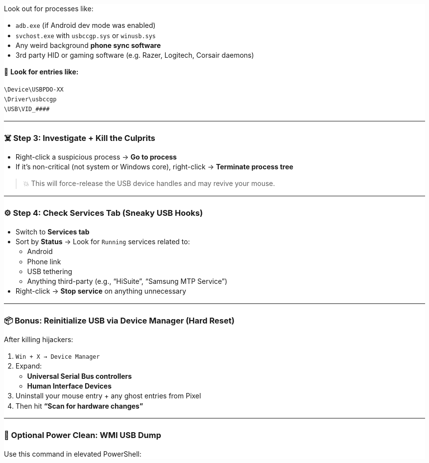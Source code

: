 Look out for processes like:

- `adb.exe` (if Android dev mode was enabled)
- `svchost.exe` with `usbccgp.sys` or `winusb.sys`
- Any weird background **phone sync software**
- 3rd party HID or gaming software (e.g. Razer, Logitech, Corsair daemons)

🧠 **Look for entries like:**

```
\Device\USBPDO-XX
\Driver\usbccgp
\USB\VID_####
```

---

### ☠️ Step 3: Investigate + Kill the Culprits

- Right-click a suspicious process → **Go to process**
- If it’s non-critical (not system or Windows core), right-click → **Terminate process tree**

> 💥 This will force-release the USB device handles and may revive your mouse.

---

### ⚙️ Step 4: Check Services Tab (Sneaky USB Hooks)

- Switch to **Services tab**
- Sort by **Status** → Look for `Running` services related to:
  - Android
  - Phone link
  - USB tethering
  - Anything third-party (e.g., “HiSuite”, “Samsung MTP Service”)
- Right-click → **Stop service** on anything unnecessary

---

### 📦 Bonus: Reinitialize USB via Device Manager (Hard Reset)

After killing hijackers:

1. `Win + X → Device Manager`
2. Expand:
   - **Universal Serial Bus controllers**
   - **Human Interface Devices**
3. Uninstall your mouse entry + any ghost entries from Pixel
4. Then hit **“Scan for hardware changes”**

---

### 🧪 Optional Power Clean: WMI USB Dump

Use this command in elevated PowerShell:

